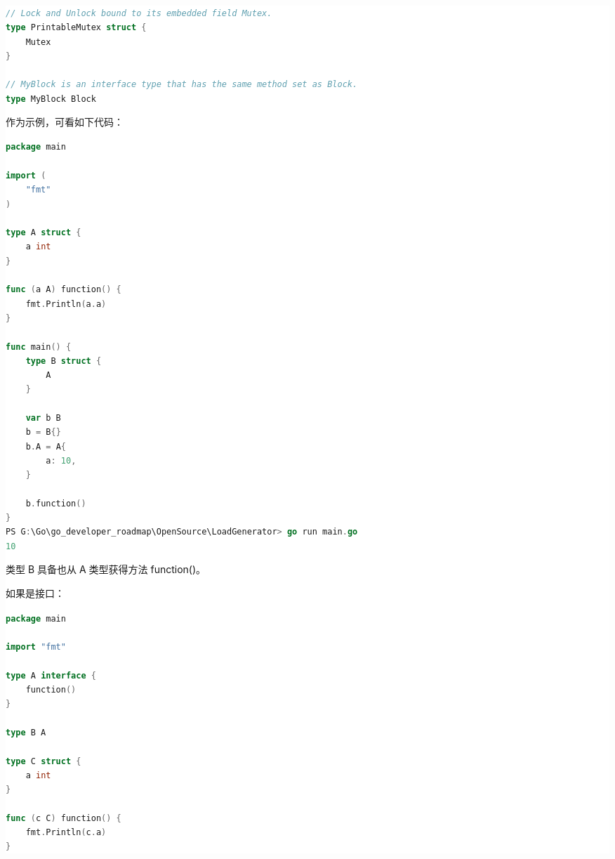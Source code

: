 ~~~go
// Lock and Unlock bound to its embedded field Mutex.
type PrintableMutex struct {
	Mutex
}

// MyBlock is an interface type that has the same method set as Block.
type MyBlock Block
~~~

作为示例，可看如下代码：

~~~go
package main

import (
	"fmt"
)

type A struct {
	a int
}

func (a A) function() {
	fmt.Println(a.a)
}

func main() {
	type B struct {
		A
	}

	var b B
	b = B{}
	b.A = A{
		a: 10,
	}

	b.function()
}
PS G:\Go\go_developer_roadmap\OpenSource\LoadGenerator> go run main.go
10
~~~

类型 B 具备也从 A 类型获得方法 function()。

如果是接口：

~~~go
package main

import "fmt"

type A interface {
	function()
}

type B A

type C struct {
	a int
}

func (c C) function() {
	fmt.Println(c.a)
}

~~~